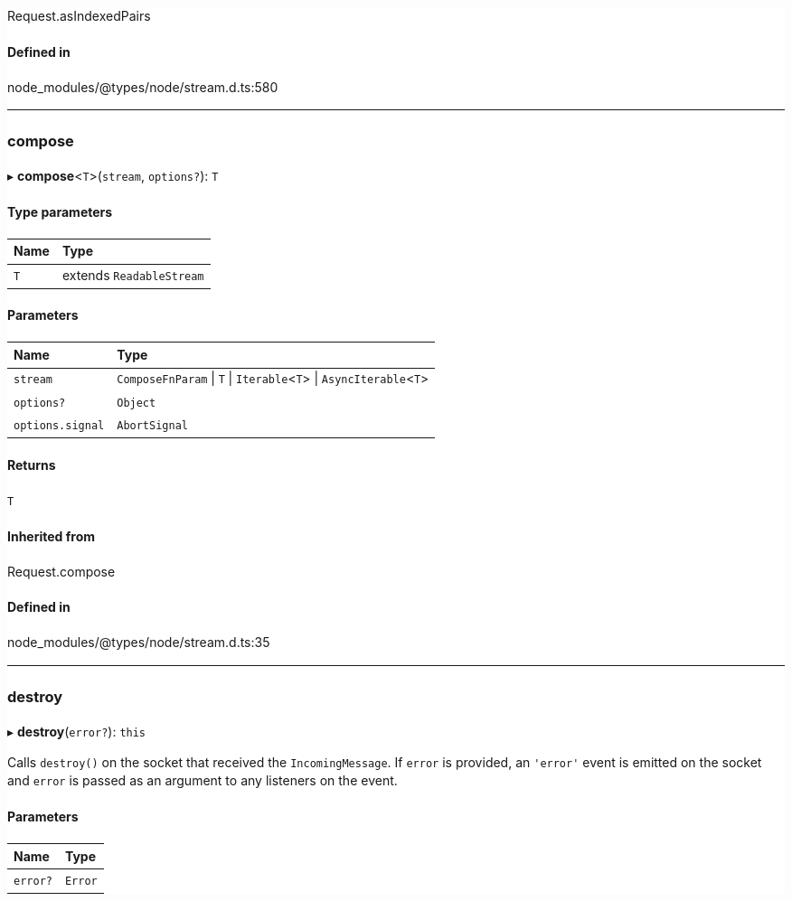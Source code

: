 Request.asIndexedPairs

#### Defined in

node_modules/@types/node/stream.d.ts:580

___

### compose

▸ **compose**\<`T`\>(`stream`, `options?`): `T`

#### Type parameters

| Name | Type |
| :------ | :------ |
| `T` | extends `ReadableStream` |

#### Parameters

| Name | Type |
| :------ | :------ |
| `stream` | `ComposeFnParam` \| `T` \| `Iterable`\<`T`\> \| `AsyncIterable`\<`T`\> |
| `options?` | `Object` |
| `options.signal` | `AbortSignal` |

#### Returns

`T`

#### Inherited from

Request.compose

#### Defined in

node_modules/@types/node/stream.d.ts:35

___

### destroy

▸ **destroy**(`error?`): `this`

Calls `destroy()` on the socket that received the `IncomingMessage`. If `error` is provided, an `'error'` event is emitted on the socket and `error` is passed
as an argument to any listeners on the event.

#### Parameters

| Name | Type |
| :------ | :------ |
| `error?` | `Error` |
